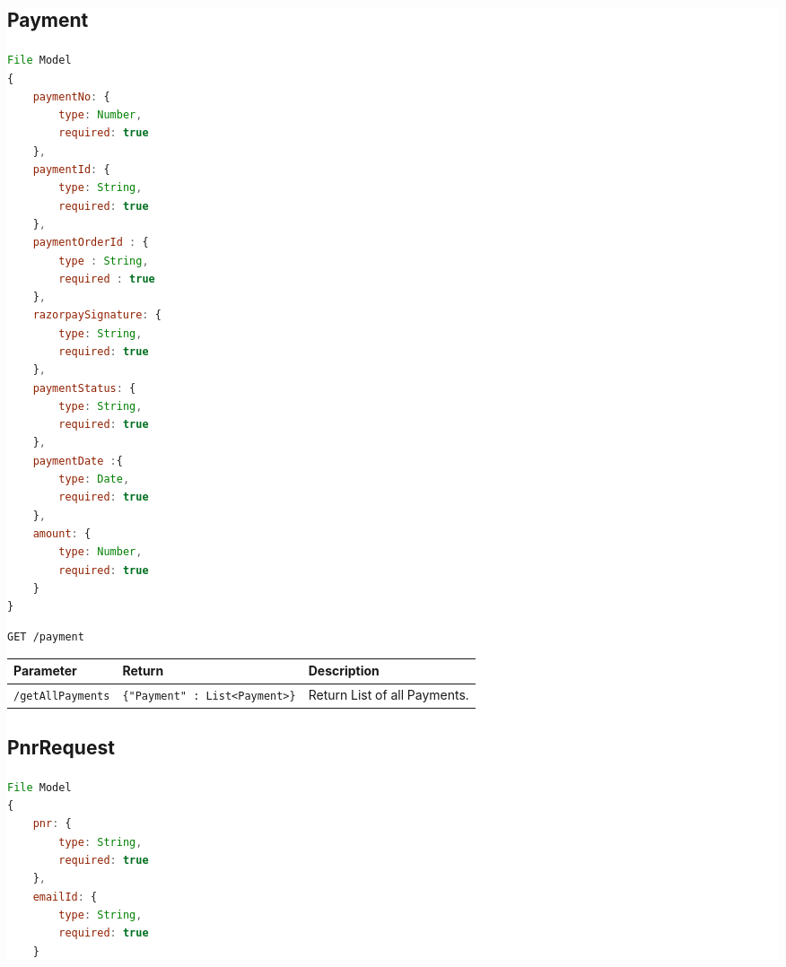 ## Payment

```javascript
File Model
{ 
    paymentNo: {
        type: Number,
        required: true
    },     
    paymentId: {
        type: String,
        required: true
    },
    paymentOrderId : {
        type : String, 
        required : true
    },
    razorpaySignature: {
        type: String,
        required: true
    },
    paymentStatus: {
        type: String,
        required: true
    },
    paymentDate :{
        type: Date,
        required: true
    },
    amount: {
        type: Number,
        required: true
    }
}

```

```http
GET /payment 
```
| Parameter | Return | Description |
| :--- | :--- | :--- |
| `/getAllPayments` |  `{"Payment" : List<Payment>}` | Return List of all Payments.|

## PnrRequest

```javascript
File Model
{ 
    pnr: {
        type: String,
        required: true
    },     
    emailId: {
        type: String,
        required: true
    }
```
